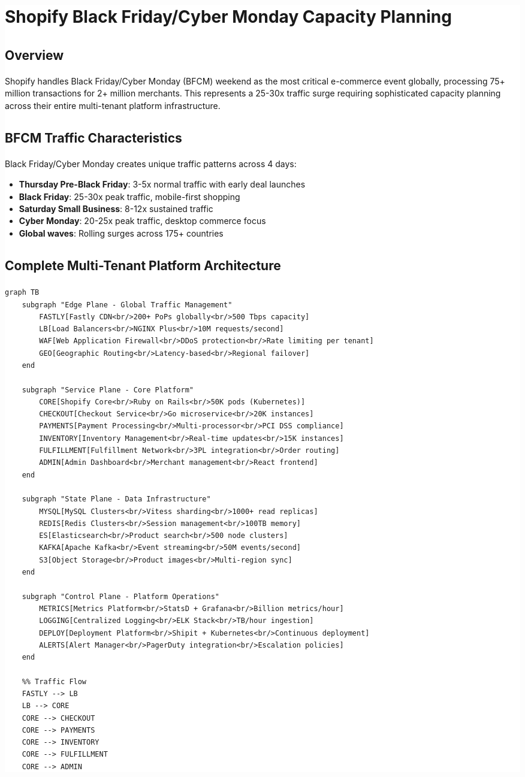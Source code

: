 # Shopify Black Friday/Cyber Monday Capacity Planning

## Overview

Shopify handles Black Friday/Cyber Monday (BFCM) weekend as the most critical e-commerce event globally, processing 75+ million transactions for 2+ million merchants. This represents a 25-30x traffic surge requiring sophisticated capacity planning across their entire multi-tenant platform infrastructure.

## BFCM Traffic Characteristics

Black Friday/Cyber Monday creates unique traffic patterns across 4 days:
- **Thursday Pre-Black Friday**: 3-5x normal traffic with early deal launches
- **Black Friday**: 25-30x peak traffic, mobile-first shopping
- **Saturday Small Business**: 8-12x sustained traffic
- **Cyber Monday**: 20-25x peak traffic, desktop commerce focus
- **Global waves**: Rolling surges across 175+ countries

## Complete Multi-Tenant Platform Architecture

```mermaid
graph TB
    subgraph "Edge Plane - Global Traffic Management"
        FASTLY[Fastly CDN<br/>200+ PoPs globally<br/>500 Tbps capacity]
        LB[Load Balancers<br/>NGINX Plus<br/>10M requests/second]
        WAF[Web Application Firewall<br/>DDoS protection<br/>Rate limiting per tenant]
        GEO[Geographic Routing<br/>Latency-based<br/>Regional failover]
    end

    subgraph "Service Plane - Core Platform"
        CORE[Shopify Core<br/>Ruby on Rails<br/>50K pods (Kubernetes)]
        CHECKOUT[Checkout Service<br/>Go microservice<br/>20K instances]
        PAYMENTS[Payment Processing<br/>Multi-processor<br/>PCI DSS compliance]
        INVENTORY[Inventory Management<br/>Real-time updates<br/>15K instances]
        FULFILLMENT[Fulfillment Network<br/>3PL integration<br/>Order routing]
        ADMIN[Admin Dashboard<br/>Merchant management<br/>React frontend]
    end

    subgraph "State Plane - Data Infrastructure"
        MYSQL[MySQL Clusters<br/>Vitess sharding<br/>1000+ read replicas]
        REDIS[Redis Clusters<br/>Session management<br/>100TB memory]
        ES[Elasticsearch<br/>Product search<br/>500 node clusters]
        KAFKA[Apache Kafka<br/>Event streaming<br/>50M events/second]
        S3[Object Storage<br/>Product images<br/>Multi-region sync]
    end

    subgraph "Control Plane - Platform Operations"
        METRICS[Metrics Platform<br/>StatsD + Grafana<br/>Billion metrics/hour]
        LOGGING[Centralized Logging<br/>ELK Stack<br/>TB/hour ingestion]
        DEPLOY[Deployment Platform<br/>Shipit + Kubernetes<br/>Continuous deployment]
        ALERTS[Alert Manager<br/>PagerDuty integration<br/>Escalation policies]
    end

    %% Traffic Flow
    FASTLY --> LB
    LB --> CORE
    CORE --> CHECKOUT
    CORE --> PAYMENTS
    CORE --> INVENTORY
    CORE --> FULFILLMENT
    CORE --> ADMIN

```